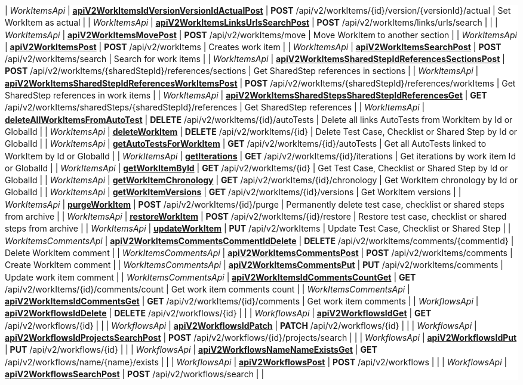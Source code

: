 | *WorkItemsApi* | [**apiV2WorkItemsIdVersionVersionIdActualPost**](docs/WorkItemsApi.md#apiv2workitemsidversionversionidactualpost) | **POST** /api/v2/workItems/{id}/version/{versionId}/actual | Set WorkItem as actual |
| *WorkItemsApi* | [**apiV2WorkItemsLinksUrlsSearchPost**](docs/WorkItemsApi.md#apiv2workitemslinksurlssearchpost) | **POST** /api/v2/workItems/links/urls/search |  |
| *WorkItemsApi* | [**apiV2WorkItemsMovePost**](docs/WorkItemsApi.md#apiv2workitemsmovepost) | **POST** /api/v2/workItems/move | Move WorkItem to another section |
| *WorkItemsApi* | [**apiV2WorkItemsPost**](docs/WorkItemsApi.md#apiv2workitemspost) | **POST** /api/v2/workItems | Creates work item |
| *WorkItemsApi* | [**apiV2WorkItemsSearchPost**](docs/WorkItemsApi.md#apiv2workitemssearchpost) | **POST** /api/v2/workItems/search | Search for work items |
| *WorkItemsApi* | [**apiV2WorkItemsSharedStepIdReferencesSectionsPost**](docs/WorkItemsApi.md#apiv2workitemssharedstepidreferencessectionspost) | **POST** /api/v2/workItems/{sharedStepId}/references/sections | Get SharedStep references in sections |
| *WorkItemsApi* | [**apiV2WorkItemsSharedStepIdReferencesWorkItemsPost**](docs/WorkItemsApi.md#apiv2workitemssharedstepidreferencesworkitemspost) | **POST** /api/v2/workItems/{sharedStepId}/references/workItems | Get SharedStep references in work items |
| *WorkItemsApi* | [**apiV2WorkItemsSharedStepsSharedStepIdReferencesGet**](docs/WorkItemsApi.md#apiv2workitemssharedstepssharedstepidreferencesget) | **GET** /api/v2/workItems/sharedSteps/{sharedStepId}/references | Get SharedStep references |
| *WorkItemsApi* | [**deleteAllWorkItemsFromAutoTest**](docs/WorkItemsApi.md#deleteallworkitemsfromautotest) | **DELETE** /api/v2/workItems/{id}/autoTests | Delete all links AutoTests from WorkItem by Id or GlobalId |
| *WorkItemsApi* | [**deleteWorkItem**](docs/WorkItemsApi.md#deleteworkitem) | **DELETE** /api/v2/workItems/{id} | Delete Test Case, Checklist or Shared Step by Id or GlobalId |
| *WorkItemsApi* | [**getAutoTestsForWorkItem**](docs/WorkItemsApi.md#getautotestsforworkitem) | **GET** /api/v2/workItems/{id}/autoTests | Get all AutoTests linked to WorkItem by Id or GlobalId |
| *WorkItemsApi* | [**getIterations**](docs/WorkItemsApi.md#getiterations) | **GET** /api/v2/workItems/{id}/iterations | Get iterations by work item Id or GlobalId |
| *WorkItemsApi* | [**getWorkItemById**](docs/WorkItemsApi.md#getworkitembyid) | **GET** /api/v2/workItems/{id} | Get Test Case, Checklist or Shared Step by Id or GlobalId |
| *WorkItemsApi* | [**getWorkItemChronology**](docs/WorkItemsApi.md#getworkitemchronology) | **GET** /api/v2/workItems/{id}/chronology | Get WorkItem chronology by Id or GlobalId |
| *WorkItemsApi* | [**getWorkItemVersions**](docs/WorkItemsApi.md#getworkitemversions) | **GET** /api/v2/workItems/{id}/versions | Get WorkItem versions |
| *WorkItemsApi* | [**purgeWorkItem**](docs/WorkItemsApi.md#purgeworkitem) | **POST** /api/v2/workItems/{id}/purge | Permanently delete test case, checklist or shared steps from archive |
| *WorkItemsApi* | [**restoreWorkItem**](docs/WorkItemsApi.md#restoreworkitem) | **POST** /api/v2/workItems/{id}/restore | Restore test case, checklist or shared steps from archive |
| *WorkItemsApi* | [**updateWorkItem**](docs/WorkItemsApi.md#updateworkitem) | **PUT** /api/v2/workItems | Update Test Case, Checklist or Shared Step |
| *WorkItemsCommentsApi* | [**apiV2WorkItemsCommentsCommentIdDelete**](docs/WorkItemsCommentsApi.md#apiv2workitemscommentscommentiddelete) | **DELETE** /api/v2/workItems/comments/{commentId} | Delete WorkItem comment |
| *WorkItemsCommentsApi* | [**apiV2WorkItemsCommentsPost**](docs/WorkItemsCommentsApi.md#apiv2workitemscommentspost) | **POST** /api/v2/workItems/comments | Create WorkItem comment |
| *WorkItemsCommentsApi* | [**apiV2WorkItemsCommentsPut**](docs/WorkItemsCommentsApi.md#apiv2workitemscommentsput) | **PUT** /api/v2/workItems/comments | Update work item comment |
| *WorkItemsCommentsApi* | [**apiV2WorkItemsIdCommentsCountGet**](docs/WorkItemsCommentsApi.md#apiv2workitemsidcommentscountget) | **GET** /api/v2/workItems/{id}/comments/count | Get work item comments count |
| *WorkItemsCommentsApi* | [**apiV2WorkItemsIdCommentsGet**](docs/WorkItemsCommentsApi.md#apiv2workitemsidcommentsget) | **GET** /api/v2/workItems/{id}/comments | Get work item comments |
| *WorkflowsApi* | [**apiV2WorkflowsIdDelete**](docs/WorkflowsApi.md#apiv2workflowsiddelete) | **DELETE** /api/v2/workflows/{id} |  |
| *WorkflowsApi* | [**apiV2WorkflowsIdGet**](docs/WorkflowsApi.md#apiv2workflowsidget) | **GET** /api/v2/workflows/{id} |  |
| *WorkflowsApi* | [**apiV2WorkflowsIdPatch**](docs/WorkflowsApi.md#apiv2workflowsidpatch) | **PATCH** /api/v2/workflows/{id} |  |
| *WorkflowsApi* | [**apiV2WorkflowsIdProjectsSearchPost**](docs/WorkflowsApi.md#apiv2workflowsidprojectssearchpost) | **POST** /api/v2/workflows/{id}/projects/search |  |
| *WorkflowsApi* | [**apiV2WorkflowsIdPut**](docs/WorkflowsApi.md#apiv2workflowsidput) | **PUT** /api/v2/workflows/{id} |  |
| *WorkflowsApi* | [**apiV2WorkflowsNameNameExistsGet**](docs/WorkflowsApi.md#apiv2workflowsnamenameexistsget) | **GET** /api/v2/workflows/name/{name}/exists |  |
| *WorkflowsApi* | [**apiV2WorkflowsPost**](docs/WorkflowsApi.md#apiv2workflowspost) | **POST** /api/v2/workflows |  |
| *WorkflowsApi* | [**apiV2WorkflowsSearchPost**](docs/WorkflowsApi.md#apiv2workflowssearchpost) | **POST** /api/v2/workflows/search |  |
